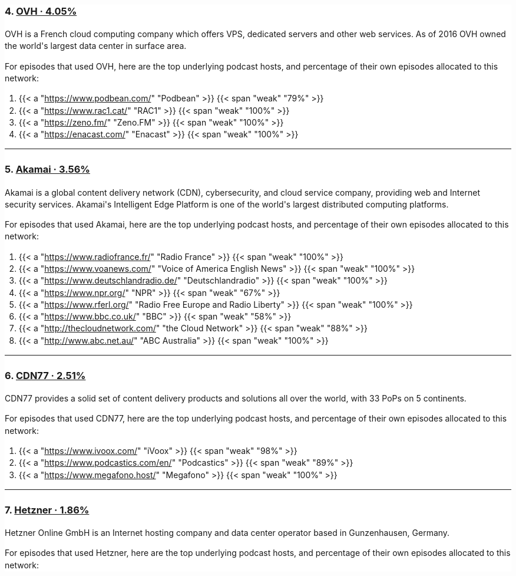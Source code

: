 ### 4. [OVH · 4.05%](https://www.ovh.com/world/)

OVH is a French cloud computing company which offers VPS, dedicated servers and other web services. As of 2016 OVH owned the world's largest data center in surface area.

For episodes that used OVH, here are the top underlying podcast hosts, and percentage of their own episodes allocated to this network:

1. {{< a "https://www.podbean.com/" "Podbean" >}} {{< span "weak" "79%" >}}
2. {{< a "https://www.rac1.cat/" "RAC1" >}} {{< span "weak" "100%" >}}
3. {{< a "https://zeno.fm/" "Zeno.FM" >}} {{< span "weak" "100%" >}}
4. {{< a "https://enacast.com/" "Enacast" >}} {{< span "weak" "100%" >}}
---

### 5. [Akamai · 3.56%](https://www.akamai.com/)

Akamai is a global content delivery network (CDN), cybersecurity, and cloud service company, providing web and Internet security services. Akamai's Intelligent Edge Platform is one of the world's largest distributed computing platforms.

For episodes that used Akamai, here are the top underlying podcast hosts, and percentage of their own episodes allocated to this network:

1. {{< a "https://www.radiofrance.fr/" "Radio France" >}} {{< span "weak" "100%" >}}
2. {{< a "https://www.voanews.com/" "Voice of America English News" >}} {{< span "weak" "100%" >}}
3. {{< a "https://www.deutschlandradio.de/" "Deutschlandradio" >}} {{< span "weak" "100%" >}}
4. {{< a "https://www.npr.org/" "NPR" >}} {{< span "weak" "67%" >}}
5. {{< a "https://www.rferl.org/" "Radio Free Europe and Radio Liberty" >}} {{< span "weak" "100%" >}}
6. {{< a "https://www.bbc.co.uk/" "BBC" >}} {{< span "weak" "58%" >}}
7. {{< a "http://thecloudnetwork.com/" "the Cloud Network" >}} {{< span "weak" "88%" >}}
8. {{< a "http://www.abc.net.au/" "ABC Australia" >}} {{< span "weak" "100%" >}}
---

### 6. [CDN77 · 2.51%](https://www.cdn77.com/)

CDN77 provides a solid set of content delivery products and solutions all over the world, with 33 PoPs on 5 continents.

For episodes that used CDN77, here are the top underlying podcast hosts, and percentage of their own episodes allocated to this network:

1. {{< a "https://www.ivoox.com/" "iVoox" >}} {{< span "weak" "98%" >}}
2. {{< a "https://www.podcastics.com/en/" "Podcastics" >}} {{< span "weak" "89%" >}}
3. {{< a "https://www.megafono.host/" "Megafono" >}} {{< span "weak" "100%" >}}
---

### 7. [Hetzner · 1.86%](https://www.hetzner.com/)

Hetzner Online GmbH is an Internet hosting company and data center operator based in Gunzenhausen, Germany.

For episodes that used Hetzner, here are the top underlying podcast hosts, and percentage of their own episodes allocated to this network:
